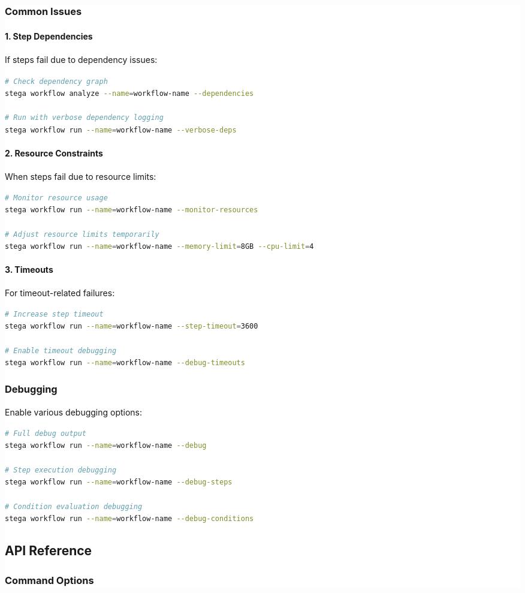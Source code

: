 ### Common Issues

#### 1. Step Dependencies

If steps fail due to dependency issues:
```bash
# Check dependency graph
stega workflow analyze --name=workflow-name --dependencies

# Run with verbose dependency logging
stega workflow run --name=workflow-name --verbose-deps
```

#### 2. Resource Constraints

When steps fail due to resource limits:
```bash
# Monitor resource usage
stega workflow run --name=workflow-name --monitor-resources

# Adjust resource limits temporarily
stega workflow run --name=workflow-name --memory-limit=8GB --cpu-limit=4
```

#### 3. Timeouts

For timeout-related failures:
```bash
# Increase step timeout
stega workflow run --name=workflow-name --step-timeout=3600

# Enable timeout debugging
stega workflow run --name=workflow-name --debug-timeouts
```

### Debugging

Enable various debugging options:

```bash
# Full debug output
stega workflow run --name=workflow-name --debug

# Step execution debugging
stega workflow run --name=workflow-name --debug-steps

# Condition evaluation debugging
stega workflow run --name=workflow-name --debug-conditions
```

## API Reference

### Command Options
